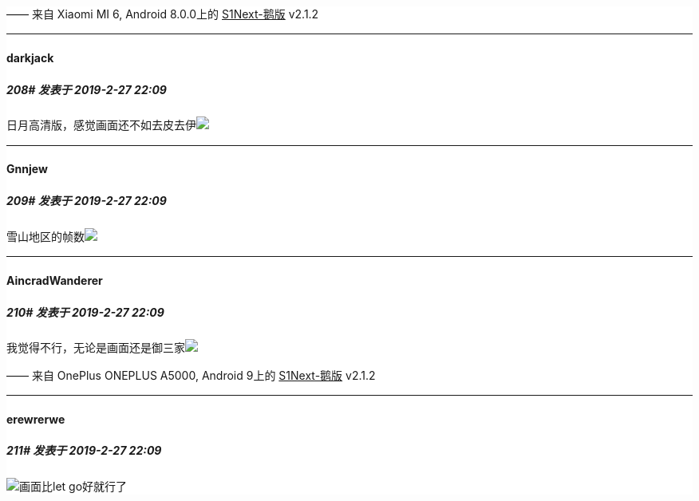 —— 来自 Xiaomi MI 6, Android 8.0.0上的 [S1Next-鹅版](https://github.com/ykrank/S1-Next/releases) v2.1.2







*****

####  darkjack  
##### 208#       发表于 2019-2-27 22:09




日月高清版，感觉画面还不如去皮去伊<img src="https://static.saraba1st.com/image/smiley/face2017/018.png" referrerpolicy="no-referrer">







*****

####  Gnnjew  
##### 209#       发表于 2019-2-27 22:09




雪山地区的帧数<img src="https://static.saraba1st.com/image/smiley/face2017/049.png" referrerpolicy="no-referrer">







*****

####  AincradWanderer  
##### 210#       发表于 2019-2-27 22:09




我觉得不行，无论是画面还是御三家<img src="https://static.saraba1st.com/image/smiley/face2017/048.png" referrerpolicy="no-referrer">

—— 来自 OnePlus ONEPLUS A5000, Android 9上的 [S1Next-鹅版](https://github.com/ykrank/S1-Next/releases) v2.1.2







*****

####  erewrerwe  
##### 211#       发表于 2019-2-27 22:09



<img src="https://static.saraba1st.com/image/smiley/face2017/067.png" referrerpolicy="no-referrer">画面比let go好就行了

